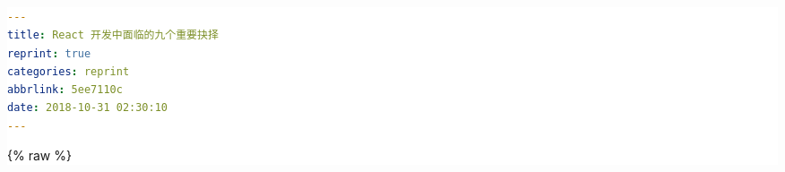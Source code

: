 ```yaml
---
title: React 开发中面临的九个重要抉择
reprint: true
categories: reprint
abbrlink: 5ee7110c
date: 2018-10-31 02:30:10
---
```


{% raw %}